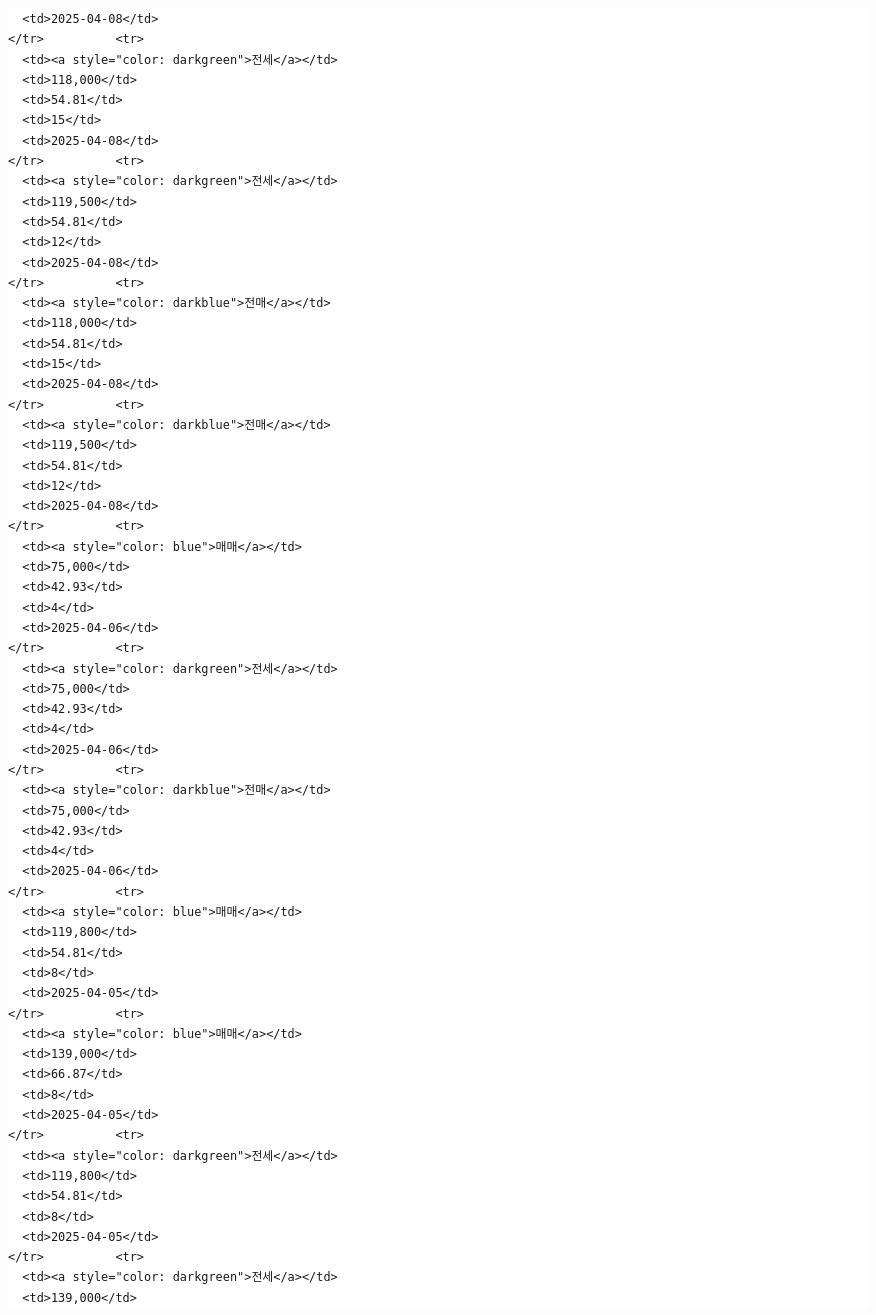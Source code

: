       <td>2025-04-08</td>
    </tr>          <tr>
      <td><a style="color: darkgreen">전세</a></td>
      <td>118,000</td>
      <td>54.81</td>
      <td>15</td>
      <td>2025-04-08</td>
    </tr>          <tr>
      <td><a style="color: darkgreen">전세</a></td>
      <td>119,500</td>
      <td>54.81</td>
      <td>12</td>
      <td>2025-04-08</td>
    </tr>          <tr>
      <td><a style="color: darkblue">전매</a></td>
      <td>118,000</td>
      <td>54.81</td>
      <td>15</td>
      <td>2025-04-08</td>
    </tr>          <tr>
      <td><a style="color: darkblue">전매</a></td>
      <td>119,500</td>
      <td>54.81</td>
      <td>12</td>
      <td>2025-04-08</td>
    </tr>          <tr>
      <td><a style="color: blue">매매</a></td>
      <td>75,000</td>
      <td>42.93</td>
      <td>4</td>
      <td>2025-04-06</td>
    </tr>          <tr>
      <td><a style="color: darkgreen">전세</a></td>
      <td>75,000</td>
      <td>42.93</td>
      <td>4</td>
      <td>2025-04-06</td>
    </tr>          <tr>
      <td><a style="color: darkblue">전매</a></td>
      <td>75,000</td>
      <td>42.93</td>
      <td>4</td>
      <td>2025-04-06</td>
    </tr>          <tr>
      <td><a style="color: blue">매매</a></td>
      <td>119,800</td>
      <td>54.81</td>
      <td>8</td>
      <td>2025-04-05</td>
    </tr>          <tr>
      <td><a style="color: blue">매매</a></td>
      <td>139,000</td>
      <td>66.87</td>
      <td>8</td>
      <td>2025-04-05</td>
    </tr>          <tr>
      <td><a style="color: darkgreen">전세</a></td>
      <td>119,800</td>
      <td>54.81</td>
      <td>8</td>
      <td>2025-04-05</td>
    </tr>          <tr>
      <td><a style="color: darkgreen">전세</a></td>
      <td>139,000</td>